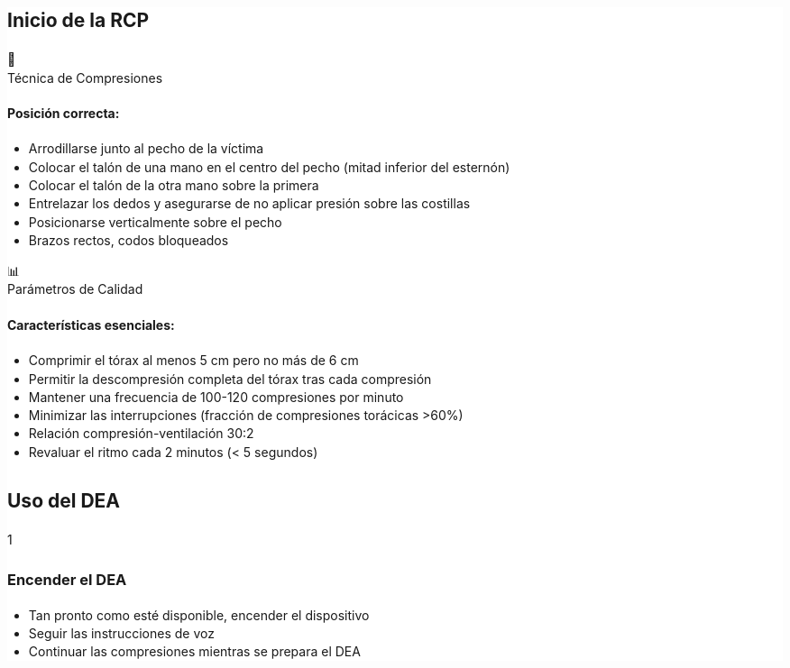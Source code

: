 ## Inicio de la RCP

<div class="grid-2">
  <div class="custom-card">
    <div class="card-header">
      <div class="header-icon">👐</div>
      <div class="header-title">Técnica de Compresiones</div>
    </div>
    <div class="card-content">
      <h4>Posición correcta:</h4>
      <ul>
        <li>Arrodillarse junto al pecho de la víctima</li>
        <li>Colocar el talón de una mano en el centro del pecho (mitad inferior del esternón)</li>
        <li>Colocar el talón de la otra mano sobre la primera</li>
        <li>Entrelazar los dedos y asegurarse de no aplicar presión sobre las costillas</li>
        <li>Posicionarse verticalmente sobre el pecho</li>
        <li>Brazos rectos, codos bloqueados</li>
      </ul>
    </div>
  </div>

  <div class="custom-card">
    <div class="card-header">
      <div class="header-icon">📊</div>
      <div class="header-title">Parámetros de Calidad</div>
    </div>
    <div class="card-content">
      <h4>Características esenciales:</h4>
      <ul>
        <li>Comprimir el tórax al menos 5 cm pero no más de 6 cm</li>
        <li>Permitir la descompresión completa del tórax tras cada compresión</li>
        <li>Mantener una frecuencia de 100-120 compresiones por minuto</li>
        <li>Minimizar las interrupciones (fracción de compresiones torácicas >60%)</li>
        <li>Relación compresión-ventilación 30:2</li>
        <li>Revaluar el ritmo cada 2 minutos (< 5 segundos)</li>
      </ul>
    </div>
  </div>
</div>

## Uso del DEA

<div class="steps-container">
  <div class="step">
    <div class="step-number">1</div>
    <div class="step-content">
      <h3>Encender el DEA</h3>
      <ul>
        <li>Tan pronto como esté disponible, encender el dispositivo</li>
        <li>Seguir las instrucciones de voz</li>
        <li>Continuar las compresiones mientras se prepara el DEA</li>
      </ul>
    </div>
  </div>
